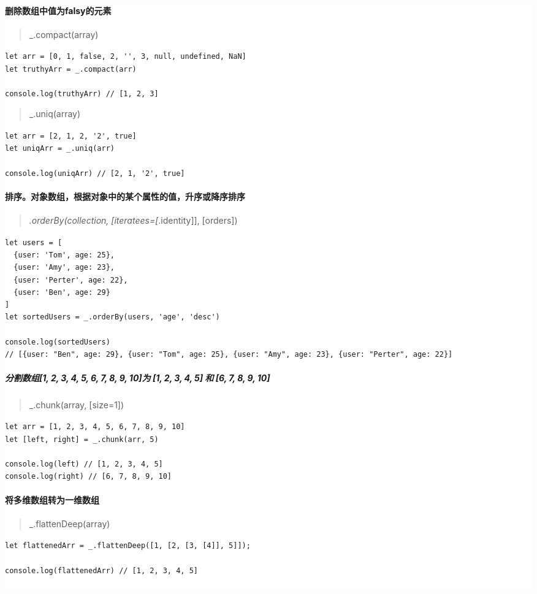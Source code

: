 #### 删除数组中值为falsy的元素

> _.compact(array)

```
let arr = [0, 1, false, 2, '', 3, null, undefined, NaN]
let truthyArr = _.compact(arr) 

console.log(truthyArr) // [1, 2, 3]
```

> _.uniq(array)

```
let arr = [2, 1, 2, '2', true]
let uniqArr = _.uniq(arr)

console.log(uniqArr) // [2, 1, '2', true]
```

#### 排序。对象数组，根据对象中的某个属性的值，升序或降序排序

> *.orderBy(collection, [iteratees=[*.identity]], [orders])

```
let users = [
  {user: 'Tom', age: 25},
  {user: 'Amy', age: 23},
  {user: 'Perter', age: 22},
  {user: 'Ben', age: 29}
]
let sortedUsers = _.orderBy(users, 'age', 'desc')

console.log(sortedUsers)
// [{user: "Ben", age: 29}, {user: "Tom", age: 25}, {user: "Amy", age: 23}, {user: "Perter", age: 22}]
```

##### 分割数组[1, 2, 3, 4, 5, 6, 7, 8, 9, 10]为 [1, 2, 3, 4, 5] 和 [6, 7, 8, 9, 10]

> _.chunk(array, [size=1])

```
let arr = [1, 2, 3, 4, 5, 6, 7, 8, 9, 10]
let [left, right] = _.chunk(arr, 5)

console.log(left) // [1, 2, 3, 4, 5]
console.log(right) // [6, 7, 8, 9, 10]
```

#### 将多维数组转为一维数组

> _.flattenDeep(array)

```
let flattenedArr = _.flattenDeep([1, [2, [3, [4]], 5]]);

console.log(flattenedArr) // [1, 2, 3, 4, 5]


```

